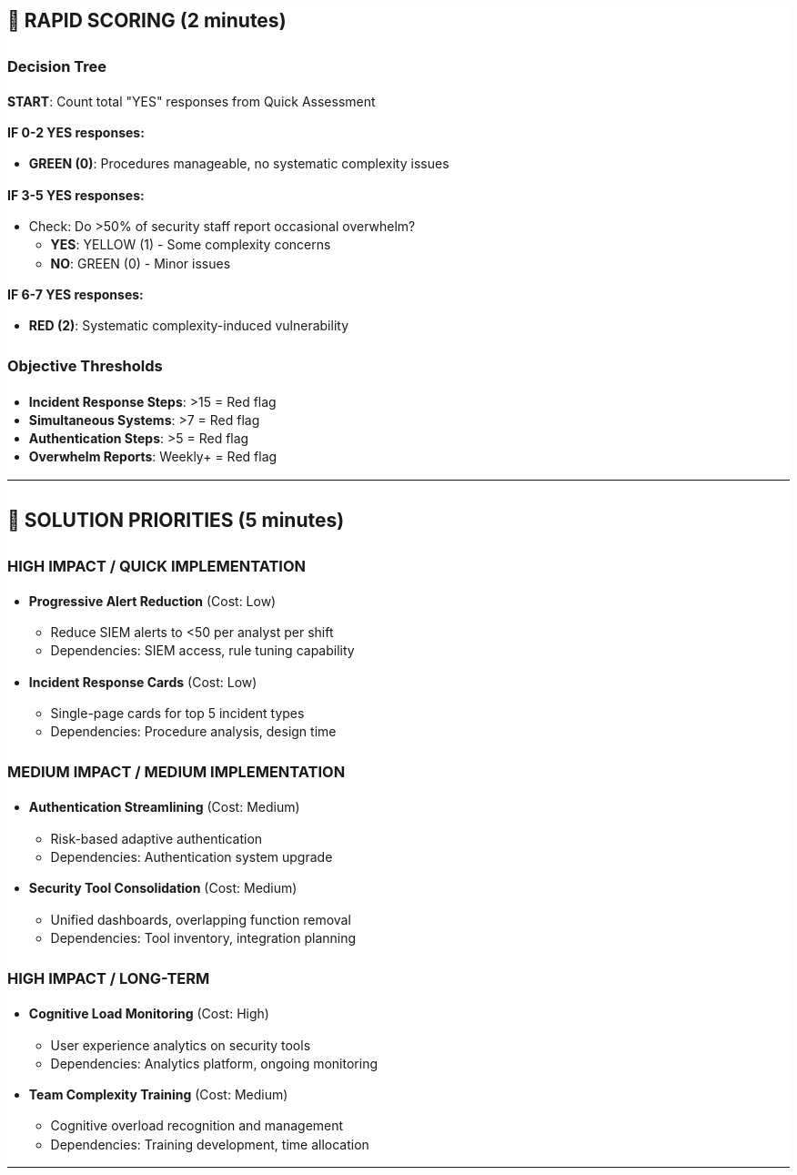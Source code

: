 ## 🎯 RAPID SCORING (2 minutes)

### Decision Tree

**START**: Count total "YES" responses from Quick Assessment

**IF 0-2 YES responses:**
- **GREEN (0)**: Procedures manageable, no systematic complexity issues

**IF 3-5 YES responses:**
- Check: Do >50% of security staff report occasional overwhelm?
  - **YES**: YELLOW (1) - Some complexity concerns
  - **NO**: GREEN (0) - Minor issues

**IF 6-7 YES responses:**
- **RED (2)**: Systematic complexity-induced vulnerability

### Objective Thresholds
- **Incident Response Steps**: >15 = Red flag
- **Simultaneous Systems**: >7 = Red flag  
- **Authentication Steps**: >5 = Red flag
- **Overwhelm Reports**: Weekly+ = Red flag

---

## 🔧 SOLUTION PRIORITIES (5 minutes)

### HIGH IMPACT / QUICK IMPLEMENTATION
- **Progressive Alert Reduction** (Cost: Low)
  - Reduce SIEM alerts to <50 per analyst per shift
  - Dependencies: SIEM access, rule tuning capability
  
- **Incident Response Cards** (Cost: Low)
  - Single-page cards for top 5 incident types
  - Dependencies: Procedure analysis, design time

### MEDIUM IMPACT / MEDIUM IMPLEMENTATION  
- **Authentication Streamlining** (Cost: Medium)
  - Risk-based adaptive authentication
  - Dependencies: Authentication system upgrade
  
- **Security Tool Consolidation** (Cost: Medium)
  - Unified dashboards, overlapping function removal
  - Dependencies: Tool inventory, integration planning

### HIGH IMPACT / LONG-TERM
- **Cognitive Load Monitoring** (Cost: High)
  - User experience analytics on security tools
  - Dependencies: Analytics platform, ongoing monitoring
  
- **Team Complexity Training** (Cost: Medium)
  - Cognitive overload recognition and management
  - Dependencies: Training development, time allocation

---